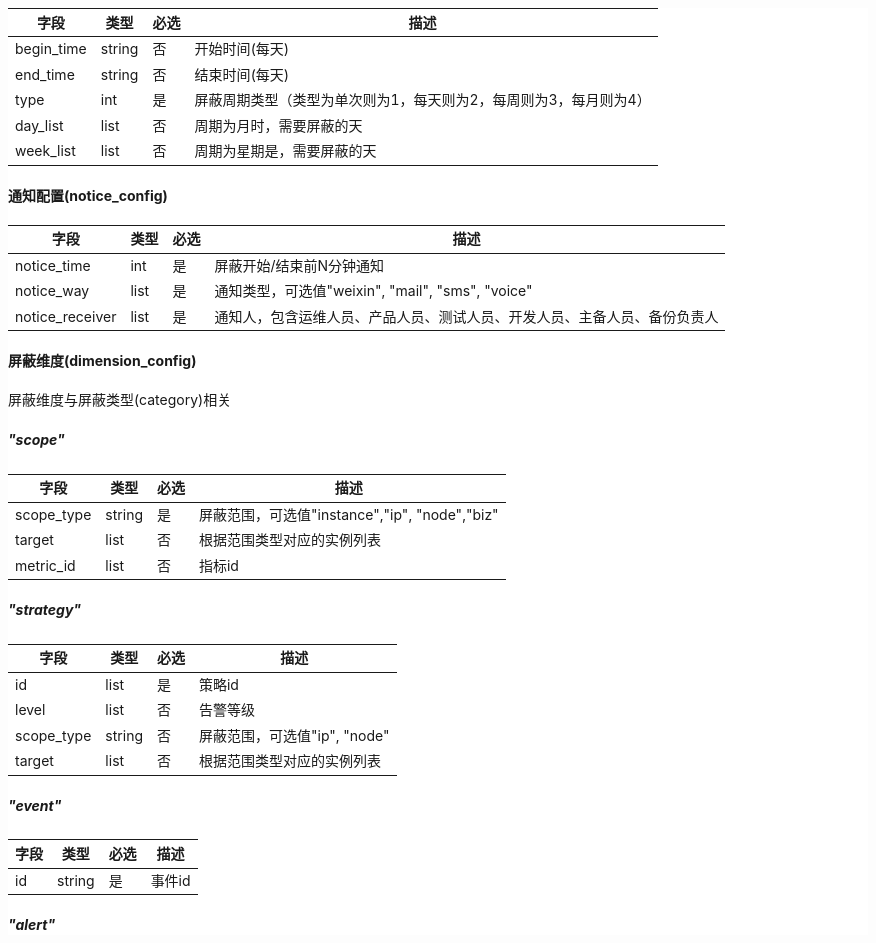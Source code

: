 | 字段       | 类型   | 必选 | 描述                                                         |
| ---------- | ------ | ---- | ------------------------------------------------------------ |
| begin_time | string | 否   | 开始时间(每天)                                               |
| end_time   | string | 否   | 结束时间(每天)                                               |
| type       | int    | 是   | 屏蔽周期类型（类型为单次则为1，每天则为2，每周则为3，每月则为4） |
| day_list   | list   | 否   | 周期为月时，需要屏蔽的天                                     |
| week_list  | list   | 否   | 周期为星期是，需要屏蔽的天                                   |

#### 通知配置(notice_config)

| 字段            | 类型 | 必选 | 描述                                                         |
| --------------- | ---- | ---- | ------------------------------------------------------------ |
| notice_time     | int  | 是   | 屏蔽开始/结束前N分钟通知                                     |
| notice_way      | list | 是   | 通知类型，可选值"weixin", "mail", "sms", "voice"             |
| notice_receiver | list | 是   | 通知人，包含运维人员、产品人员、测试人员、开发人员、主备人员、备份负责人 |

#### 屏蔽维度(dimension_config)

屏蔽维度与屏蔽类型(category)相关

##### "scope"

| 字段       | 类型   | 必选 | 描述                                          |
| ---------- | ------ | ---- | --------------------------------------------- |
| scope_type | string | 是   | 屏蔽范围，可选值"instance","ip", "node","biz" |
| target     | list   | 否   | 根据范围类型对应的实例列表                    |
| metric_id  | list   | 否   | 指标id                                        |

##### "strategy"

| 字段       | 类型   | 必选 | 描述                         |
| ---------- | ------ | ---- | ---------------------------- |
| id         | list   | 是   | 策略id                       |
| level      | list   | 否   | 告警等级                     |
| scope_type | string | 否   | 屏蔽范围，可选值"ip", "node" |
| target     | list   | 否   | 根据范围类型对应的实例列表   |

##### "event"

| 字段 | 类型   | 必选 | 描述   |
| ---- | ------ | ---- | ------ |
| id   | string | 是   | 事件id |

##### "alert"
